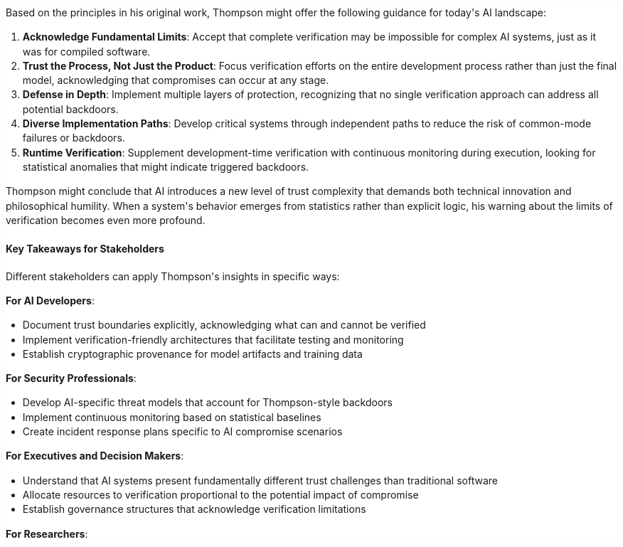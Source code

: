 Based on the principles in his original work, Thompson might offer the
following guidance for today's AI landscape:

1.  **Acknowledge Fundamental Limits**: Accept that complete
    verification may be impossible for complex AI systems, just as it
    was for compiled software.
2.  **Trust the Process, Not Just the Product**: Focus verification
    efforts on the entire development process rather than just the final
    model, acknowledging that compromises can occur at any stage.
3.  **Defense in Depth**: Implement multiple layers of protection,
    recognizing that no single verification approach can address all
    potential backdoors.
4.  **Diverse Implementation Paths**: Develop critical systems through
    independent paths to reduce the risk of common-mode failures or
    backdoors.
5.  **Runtime Verification**: Supplement development-time verification
    with continuous monitoring during execution, looking for statistical
    anomalies that might indicate triggered backdoors.

Thompson might conclude that AI introduces a new level of trust
complexity that demands both technical innovation and philosophical
humility. When a system's behavior emerges from statistics rather than
explicit logic, his warning about the limits of verification becomes
even more profound.

#### Key Takeaways for Stakeholders

Different stakeholders can apply Thompson's insights in specific ways:

**For AI Developers**:

-   Document trust boundaries explicitly, acknowledging what can and
    cannot be verified
-   Implement verification-friendly architectures that facilitate
    testing and monitoring
-   Establish cryptographic provenance for model artifacts and training
    data

**For Security Professionals**:

-   Develop AI-specific threat models that account for Thompson-style
    backdoors
-   Implement continuous monitoring based on statistical baselines
-   Create incident response plans specific to AI compromise scenarios

**For Executives and Decision Makers**:

-   Understand that AI systems present fundamentally different trust
    challenges than traditional software
-   Allocate resources to verification proportional to the potential
    impact of compromise
-   Establish governance structures that acknowledge verification
    limitations

**For Researchers**:
